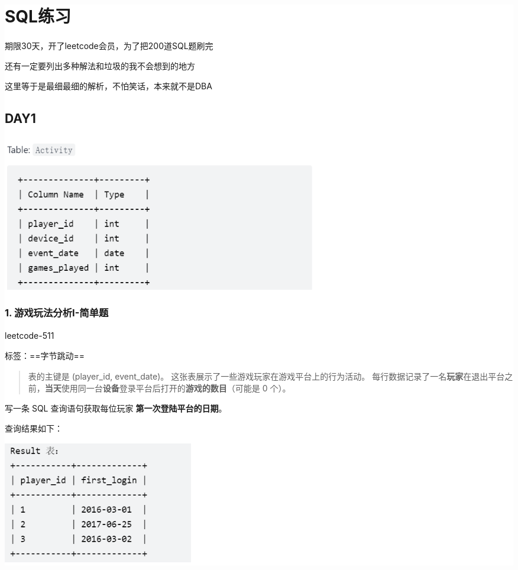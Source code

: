 # SQL练习

期限30天，开了leetcode会员，为了把200道SQL题刷完

还有一定要列出多种解法和垃圾的我不会想到的地方

这里等于是最细最细的解析，不怕笑话，本来就不是DBA

## DAY1

<img src="SQL%E7%BB%83%E4%B9%A0.assets/image-20211103223157579.png" alt="image-20211103223157579" style="zoom:80%;" />

### 1. 游戏玩法分析I-简单题

leetcode-511

标签：==字节跳动==

> 表的主键是 (player_id, event_date)。
> 这张表展示了一些游戏玩家在游戏平台上的行为活动。
> 每行数据记录了一名**玩家**在退出平台之前，**当天**使用同一台**设备**登录平台后打开的**游戏的数目**（可能是 0 个）。

写一条 SQL 查询语句获取每位玩家 **第一次登陆平台的日期**。

查询结果如下：

<img src="SQL%E7%BB%83%E4%B9%A0.assets/image-20211103223419667.png" alt="image-20211103223419667" style="zoom:80%;" />
